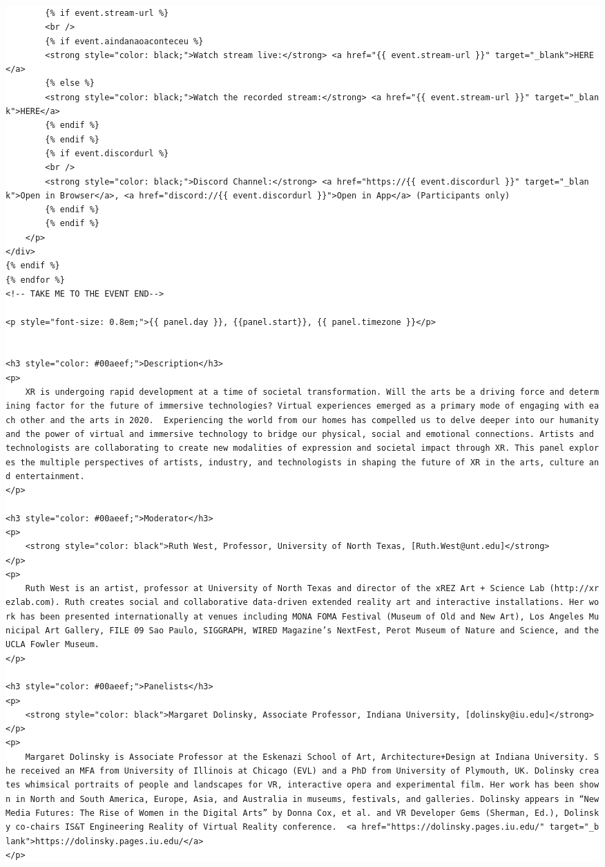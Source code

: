             {% if event.stream-url %}
            <br />
            {% if event.aindanaoaconteceu %}
            <strong style="color: black;">Watch stream live:</strong> <a href="{{ event.stream-url }}" target="_blank">HERE</a>
            {% else %}
            <strong style="color: black;">Watch the recorded stream:</strong> <a href="{{ event.stream-url }}" target="_blank">HERE</a>
            {% endif %}
            {% endif %}
            {% if event.discordurl %}
            <br />
            <strong style="color: black;">Discord Channel:</strong> <a href="https://{{ event.discordurl }}" target="_blank">Open in Browser</a>, <a href="discord://{{ event.discordurl }}">Open in App</a> (Participants only)
            {% endif %}
            {% endif %}
        </p>
    </div>
    {% endif %}
    {% endfor %}
    <!-- TAKE ME TO THE EVENT END-->
    
    <p style="font-size: 0.8em;">{{ panel.day }}, {{panel.start}}, {{ panel.timezone }}</p>
    
    
    <h3 style="color: #00aeef;">Description</h3>
    <p>
        XR is undergoing rapid development at a time of societal transformation. Will the arts be a driving force and determining factor for the future of immersive technologies? Virtual experiences emerged as a primary mode of engaging with each other and the arts in 2020.  Experiencing the world from our homes has compelled us to delve deeper into our humanity and the power of virtual and immersive technology to bridge our physical, social and emotional connections. Artists and technologists are collaborating to create new modalities of expression and societal impact through XR. This panel explores the multiple perspectives of artists, industry, and technologists in shaping the future of XR in the arts, culture and entertainment.
    </p>
    
    <h3 style="color: #00aeef;">Moderator</h3>
    <p>
        <strong style="color: black">Ruth West, Professor, University of North Texas, [Ruth.West@unt.edu]</strong>
    </p>
    <p>
        Ruth West is an artist, professor at University of North Texas and director of the xREZ Art + Science Lab (http://xrezlab.com). Ruth creates social and collaborative data-driven extended reality art and interactive installations. Her work has been presented internationally at venues including MONA FOMA Festival (Museum of Old and New Art), Los Angeles Municipal Art Gallery, FILE 09 Sao Paulo, SIGGRAPH, WIRED Magazine’s NextFest, Perot Museum of Nature and Science, and the UCLA Fowler Museum.
    </p>
    
    <h3 style="color: #00aeef;">Panelists</h3>
    <p>
        <strong style="color: black">Margaret Dolinsky, Associate Professor, Indiana University, [dolinsky@iu.edu]</strong>
    </p>
    <p>
        Margaret Dolinsky is Associate Professor at the Eskenazi School of Art, Architecture+Design at Indiana University. She received an MFA from University of Illinois at Chicago (EVL) and a PhD from University of Plymouth, UK. Dolinsky creates whimsical portraits of people and landscapes for VR, interactive opera and experimental film. Her work has been shown in North and South America, Europe, Asia, and Australia in museums, festivals, and galleries. Dolinsky appears in “New Media Futures: The Rise of Women in the Digital Arts” by Donna Cox, et al. and VR Developer Gems (Sherman, Ed.), Dolinsky co-chairs IS&T Engineering Reality of Virtual Reality conference.  <a href="https://dolinsky.pages.iu.edu/" target="_blank">https://dolinsky.pages.iu.edu/</a>
    </p>
